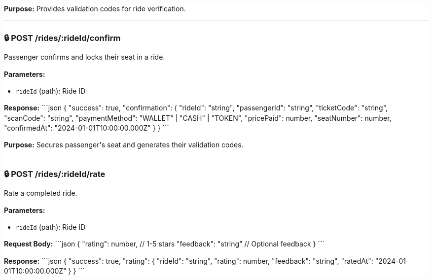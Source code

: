 **Purpose:** Provides validation codes for ride verification.

---

### 🔒 POST /rides/:rideId/confirm
Passenger confirms and locks their seat in a ride.

**Parameters:**
- `rideId` (path): Ride ID

**Response:**
\`\`\`json
{
  "success": true,
  "confirmation": {
    "rideId": "string",
    "passengerId": "string",
    "ticketCode": "string",
    "scanCode": "string",
    "paymentMethod": "WALLET" | "CASH" | "TOKEN",
    "pricePaid": number,
    "seatNumber": number,
    "confirmedAt": "2024-01-01T10:00:00.000Z"
  }
}
\`\`\`

**Purpose:** Secures passenger's seat and generates their validation codes.

---

### 🔒 POST /rides/:rideId/rate
Rate a completed ride.

**Parameters:**
- `rideId` (path): Ride ID

**Request Body:**
\`\`\`json
{
  "rating": number, // 1-5 stars
  "feedback": "string" // Optional feedback
}
\`\`\`

**Response:**
\`\`\`json
{
  "success": true,
  "rating": {
    "rideId": "string",
    "rating": number,
    "feedback": "string",
    "ratedAt": "2024-01-01T10:00:00.000Z"
  }
}
\`\`\`
